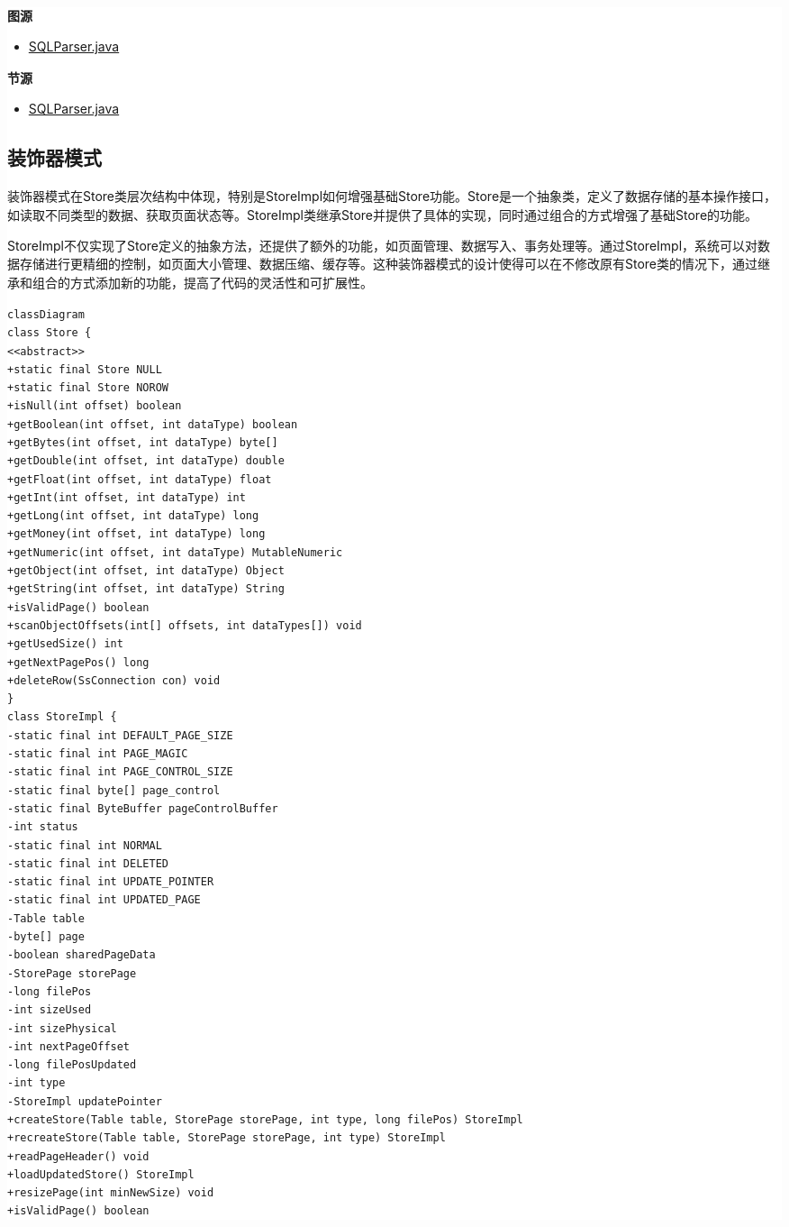 **图源**
- [SQLParser.java](file://src/main/java/io/leavesfly/smallsql/rdb/sql/SQLParser.java#L137-L2527)

**节源**
- [SQLParser.java](file://src/main/java/io/leavesfly/smallsql/rdb/sql/SQLParser.java#L137-L2527)

## 装饰器模式

装饰器模式在Store类层次结构中体现，特别是StoreImpl如何增强基础Store功能。Store是一个抽象类，定义了数据存储的基本操作接口，如读取不同类型的数据、获取页面状态等。StoreImpl类继承Store并提供了具体的实现，同时通过组合的方式增强了基础Store的功能。

StoreImpl不仅实现了Store定义的抽象方法，还提供了额外的功能，如页面管理、数据写入、事务处理等。通过StoreImpl，系统可以对数据存储进行更精细的控制，如页面大小管理、数据压缩、缓存等。这种装饰器模式的设计使得可以在不修改原有Store类的情况下，通过继承和组合的方式添加新的功能，提高了代码的灵活性和可扩展性。

```mermaid
classDiagram
class Store {
<<abstract>>
+static final Store NULL
+static final Store NOROW
+isNull(int offset) boolean
+getBoolean(int offset, int dataType) boolean
+getBytes(int offset, int dataType) byte[]
+getDouble(int offset, int dataType) double
+getFloat(int offset, int dataType) float
+getInt(int offset, int dataType) int
+getLong(int offset, int dataType) long
+getMoney(int offset, int dataType) long
+getNumeric(int offset, int dataType) MutableNumeric
+getObject(int offset, int dataType) Object
+getString(int offset, int dataType) String
+isValidPage() boolean
+scanObjectOffsets(int[] offsets, int dataTypes[]) void
+getUsedSize() int
+getNextPagePos() long
+deleteRow(SsConnection con) void
}
class StoreImpl {
-static final int DEFAULT_PAGE_SIZE
-static final int PAGE_MAGIC
-static final int PAGE_CONTROL_SIZE
-static final byte[] page_control
-static final ByteBuffer pageControlBuffer
-int status
-static final int NORMAL
-static final int DELETED
-static final int UPDATE_POINTER
-static final int UPDATED_PAGE
-Table table
-byte[] page
-boolean sharedPageData
-StorePage storePage
-long filePos
-int sizeUsed
-int sizePhysical
-int nextPageOffset
-long filePosUpdated
-int type
-StoreImpl updatePointer
+createStore(Table table, StorePage storePage, int type, long filePos) StoreImpl
+recreateStore(Table table, StorePage storePage, int type) StoreImpl
+readPageHeader() void
+loadUpdatedStore() StoreImpl
+resizePage(int minNewSize) void
+isValidPage() boolean
```